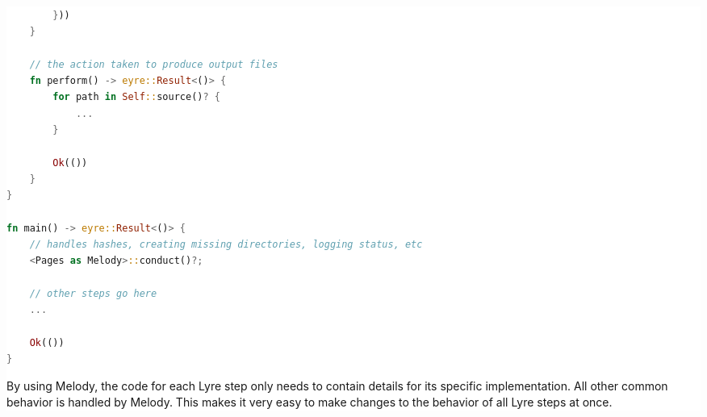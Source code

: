 ```rs
        }))
    }

    // the action taken to produce output files
    fn perform() -> eyre::Result<()> {
        for path in Self::source()? {
            ...
        }

        Ok(())
    }
}

fn main() -> eyre::Result<()> {
    // handles hashes, creating missing directories, logging status, etc
    <Pages as Melody>::conduct()?;

    // other steps go here
    ...

    Ok(())
}
```

By using Melody, the code for each Lyre step only needs to contain details for
its specific implementation. All other common behavior is handled by Melody.
This makes it very easy to make changes to the behavior of all Lyre steps at
once.
